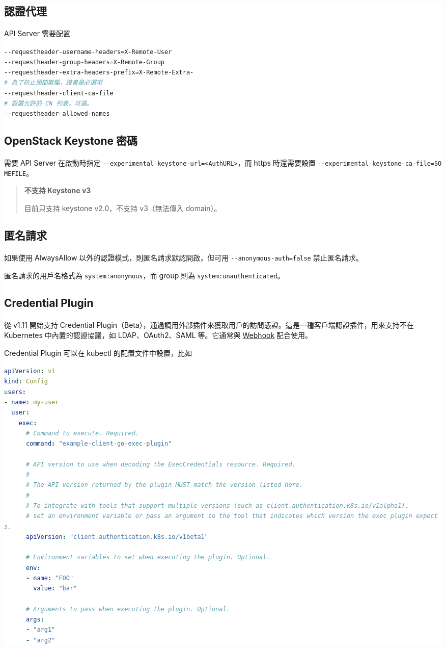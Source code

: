 ## 認證代理

API Server 需要配置

```sh
--requestheader-username-headers=X-Remote-User
--requestheader-group-headers=X-Remote-Group
--requestheader-extra-headers-prefix=X-Remote-Extra-
# 為了防止頭部欺騙，證書是必選項
--requestheader-client-ca-file
# 設置允許的 CN 列表。可選。
--requestheader-allowed-names
```

## OpenStack Keystone 密碼

需要 API Server 在啟動時指定 `--experimental-keystone-url=<AuthURL>`，而 https 時還需要設置 `--experimental-keystone-ca-file=SOMEFILE`。

> **不支持 Keystone v3**
>
> 目前只支持 keystone v2.0，不支持 v3（無法傳入 domain）。

## 匿名請求

如果使用 AlwaysAllow 以外的認證模式，則匿名請求默認開啟，但可用 `--anonymous-auth=false` 禁止匿名請求。

匿名請求的用戶名格式為 `system:anonymous`，而 group 則為 `system:unauthenticated`。

## Credential Plugin

從 v1.11 開始支持 Credential Plugin（Beta），通過調用外部插件來獲取用戶的訪問憑證。這是一種客戶端認證插件，用來支持不在 Kubernetes 中內置的認證協議，如 LDAP、OAuth2、SAML 等。它通常與 [Webhook](#webhook) 配合使用。

Credential Plugin 可以在 kubectl 的配置文件中設置，比如

```yaml
apiVersion: v1
kind: Config
users:
- name: my-user
  user:
    exec:
      # Command to execute. Required.
      command: "example-client-go-exec-plugin"

      # API version to use when decoding the ExecCredentials resource. Required.
      #
      # The API version returned by the plugin MUST match the version listed here.
      #
      # To integrate with tools that support multiple versions (such as client.authentication.k8s.io/v1alpha1),
      # set an environment variable or pass an argument to the tool that indicates which version the exec plugin expects.
      apiVersion: "client.authentication.k8s.io/v1beta1"

      # Environment variables to set when executing the plugin. Optional.
      env:
      - name: "FOO"
        value: "bar"

      # Arguments to pass when executing the plugin. Optional.
      args:
      - "arg1"
      - "arg2"
```